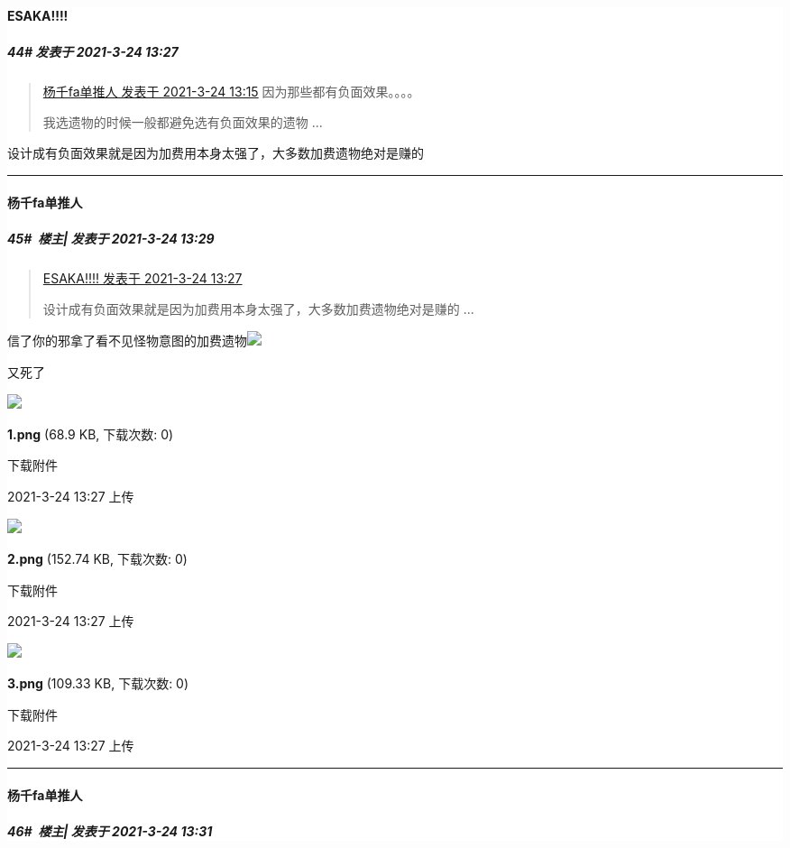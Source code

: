 ####  ESAKA!!!!  
##### 44#       发表于 2021-3-24 13:27


<blockquote><a href="httphttps://bbs.saraba1st.com/2b/forum.php?mod=redirect&amp;goto=findpost&amp;pid=50718895&amp;ptid=1994603" target="_blank">杨千fa单推人 发表于 2021-3-24 13:15</a>
因为那些都有负面效果。。。。

我选遗物的时候一般都避免选有负面效果的遗物 ...</blockquote>
设计成有负面效果就是因为加费用本身太强了，大多数加费遗物绝对是赚的


*****

####  杨千fa单推人  
##### 45#         楼主| 发表于 2021-3-24 13:29


<blockquote><a href="httphttps://bbs.saraba1st.com/2b/forum.php?mod=redirect&amp;goto=findpost&amp;pid=50719014&amp;ptid=1994603" target="_blank">ESAKA!!!! 发表于 2021-3-24 13:27</a>

设计成有负面效果就是因为加费用本身太强了，大多数加费遗物绝对是赚的 ...</blockquote>
信了你的邪拿了看不见怪物意图的加费遗物<img src="https://static.saraba1st.com/image/smiley/face2017/118.png" referrerpolicy="no-referrer">

又死了

<img src="https://img.saraba1st.com/forum/202103/24/132748qs0dwt1s9zwooejs.png" referrerpolicy="no-referrer">


<strong>1.png</strong> (68.9 KB, 下载次数: 0)

下载附件

2021-3-24 13:27 上传


<img src="https://img.saraba1st.com/forum/202103/24/132749u1k39kkgln2ukb1f.png" referrerpolicy="no-referrer">


<strong>2.png</strong> (152.74 KB, 下载次数: 0)

下载附件

2021-3-24 13:27 上传


<img src="https://img.saraba1st.com/forum/202103/24/132753e7am0k7om77hdmk9.png" referrerpolicy="no-referrer">


<strong>3.png</strong> (109.33 KB, 下载次数: 0)

下载附件

2021-3-24 13:27 上传


*****

####  杨千fa单推人  
##### 46#         楼主| 发表于 2021-3-24 13:31
